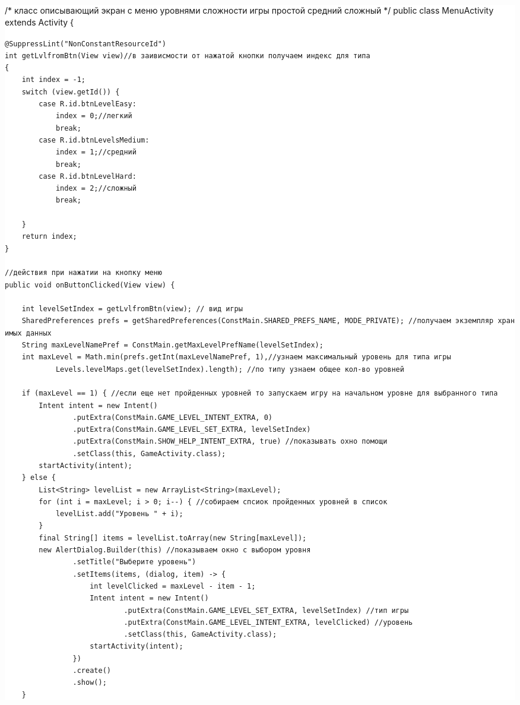 /*
класс описывающий экран с меню уровнями сложности игры
простой
средний
сложный
 */
public class MenuActivity extends Activity {


    @SuppressLint("NonConstantResourceId")
    int getLvlfromBtn(View view)//в заивисмости от нажатой кнопки получаем индекс для типа
    {
        int index = -1;
        switch (view.getId()) {
            case R.id.btnLevelEasy:
                index = 0;//легкий
                break;
            case R.id.btnLevelsMedium:
                index = 1;//средний
                break;
            case R.id.btnLevelHard:
                index = 2;//сложный
                break;

        }
        return index;
    }

    //действия при нажатии на кнопку меню
    public void onButtonClicked(View view) {

        int levelSetIndex = getLvlfromBtn(view); // вид игры
        SharedPreferences prefs = getSharedPreferences(ConstMain.SHARED_PREFS_NAME, MODE_PRIVATE); //получаем экземпляр хранимых данных
        String maxLevelNamePref = ConstMain.getMaxLevelPrefName(levelSetIndex);
        int maxLevel = Math.min(prefs.getInt(maxLevelNamePref, 1),//узнаем максимальный уровень для типа игры
                Levels.levelMaps.get(levelSetIndex).length); //по типу узнаем общее кол-во уровней

        if (maxLevel == 1) { //если еще нет пройденных уровней то запускаем игру на начальном уровне для выбранного типа
            Intent intent = new Intent()
                    .putExtra(ConstMain.GAME_LEVEL_INTENT_EXTRA, 0)
                    .putExtra(ConstMain.GAME_LEVEL_SET_EXTRA, levelSetIndex)
                    .putExtra(ConstMain.SHOW_HELP_INTENT_EXTRA, true) //показывать охно помощи
                    .setClass(this, GameActivity.class);
            startActivity(intent);
        } else {
            List<String> levelList = new ArrayList<String>(maxLevel);
            for (int i = maxLevel; i > 0; i--) { //собираем спсиок пройденных уровней в список
                levelList.add("Уровень " + i);
            }
            final String[] items = levelList.toArray(new String[maxLevel]);
            new AlertDialog.Builder(this) //показываем окно с выбором уровня
                    .setTitle("Выберите уровень")
                    .setItems(items, (dialog, item) -> {
                        int levelClicked = maxLevel - item - 1;
                        Intent intent = new Intent()
                                .putExtra(ConstMain.GAME_LEVEL_SET_EXTRA, levelSetIndex) //тип игры
                                .putExtra(ConstMain.GAME_LEVEL_INTENT_EXTRA, levelClicked) //уровень
                                .setClass(this, GameActivity.class);
                        startActivity(intent);
                    })
                    .create()
                    .show();
        }